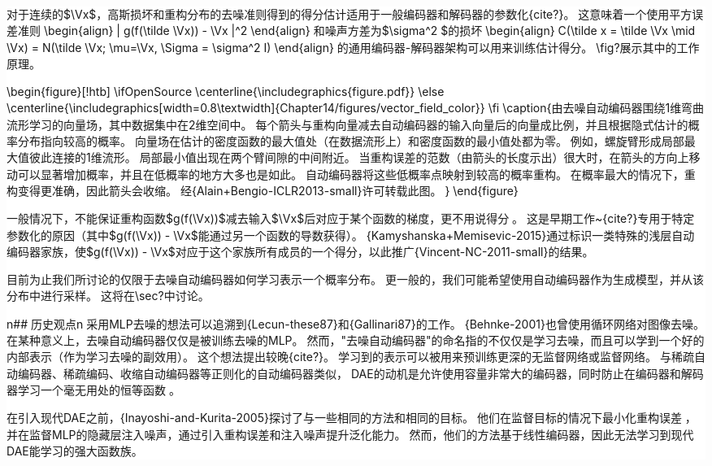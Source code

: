 对于连续的$\Vx$，高斯损坏和重构分布的去噪准则得到的得分估计适用于一般编码器和解码器的参数化{cite?}。
这意味着一个使用平方误差准则
\begin{align}
 \| g(f(\tilde \Vx)) - \Vx \|^2
\end{align}
和噪声方差为$\sigma^2 $的损坏
\begin{align}
 C(\tilde x = \tilde \Vx \mid \Vx) = N(\tilde \Vx; \mu=\Vx, \Sigma = \sigma^2 I)
\end{align}
的通用编码器-解码器架构可以用来训练估计得分。
\fig?展示其中的工作原理。

\begin{figure}[!htb]
\ifOpenSource
\centerline{\includegraphics{figure.pdf}}
\else
\centerline{\includegraphics[width=0.8\textwidth]{Chapter14/figures/vector_field_color}}
\fi
\caption{由去噪自动编码器围绕$1$维弯曲流形学习的向量场，其中数据集中在$2$维空间中。
每个箭头与重构向量减去自动编码器的输入向量后的向量成比例，并且根据隐式估计的概率分布指向较高的概率。
向量场在估计的密度函数的最大值处（在数据流形上）和密度函数的最小值处都为零。
例如，螺旋臂形成局部最大值彼此连接的$1$维流形。
局部最小值出现在两个臂间隙的中间附近。
当重构误差的范数（由箭头的长度示出）很大时，在箭头的方向上移动可以显著增加概率，并且在低概率的地方大多也是如此。
自动编码器将这些低概率点映射到较高的概率重构。
在概率最大的情况下，重构变得更准确，因此箭头会收缩。
经{Alain+Bengio-ICLR2013-small}许可转载此图。
}
\end{figure}

一般情况下，不能保证重构函数$g(f(\Vx))$减去输入$\Vx$后对应于某个函数的梯度，更不用说得分 。
这是早期工作~{cite?}专用于特定参数化的原因（其中$g(f(\Vx)) - \Vx$能通过另一个函数的导数获得）。
{Kamyshanska+Memisevic-2015}通过标识一类特殊的浅层自动编码器家族，使$g(f(\Vx)) - \Vx$对应于这个家族所有成员的一个得分，以此推广{Vincent-NC-2011-small}的结果。



目前为止我们所讨论的仅限于去噪自动编码器如何学习表示一个概率分布。
更一般的，我们可能希望使用自动编码器作为生成模型，并从该分布中进行采样。
这将在\sec?中讨论。



n## 历史观点n
采用MLP去噪的想法可以追溯到{Lecun-these87}和{Gallinari87}的工作。
{Behnke-2001}也曾使用循环网络对图像去噪。
在某种意义上，去噪自动编码器仅仅是被训练去噪的MLP。
然而，"去噪自动编码器"的命名指的不仅仅是学习去噪，而且可以学到一个好的内部表示（作为学习去噪的副效用）。
这个想法提出较晚{cite?}。
学习到的表示可以被用来预训练更深的无监督网络或监督网络。
与稀疏自动编码器、稀疏编码、收缩自动编码器等正则化的自动编码器类似， DAE的动机是允许使用容量非常大的编码器，同时防止在编码器和解码器学习一个毫无用处的恒等函数 。


在引入现代DAE之前，{Inayoshi-and-Kurita-2005}探讨了与一些相同的方法和相同的目标。
他们在监督目标的情况下最小化重构误差 ，并在监督MLP的隐藏层注入噪声，通过引入重构误差和注入噪声提升泛化能力。
然而，他们的方法基于线性编码器，因此无法学习到现代DAE能学习的强大函数族。
